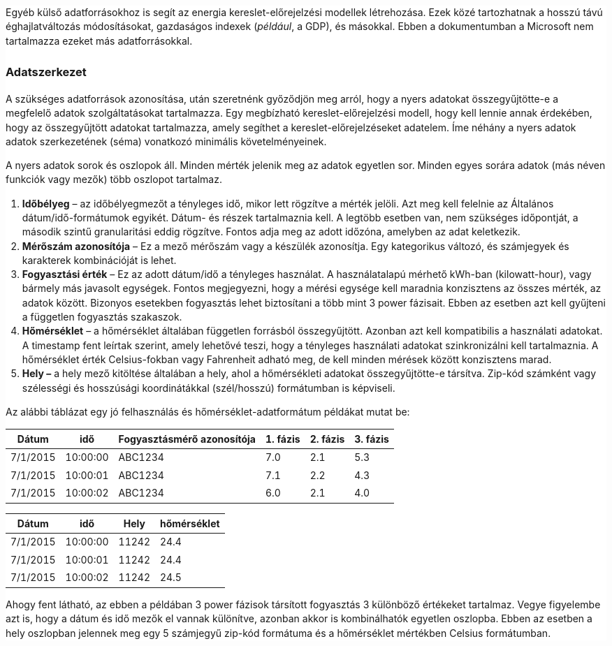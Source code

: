 Egyéb külső adatforrásokhoz is segít az energia kereslet-előrejelzési modellek létrehozása. Ezek közé tartozhatnak a hosszú távú éghajlatváltozás módosításokat, gazdaságos indexek (*például*, a GDP), és másokkal. Ebben a dokumentumban a Microsoft nem tartalmazza ezeket más adatforrásokkal.

### <a name="data-structure"></a>Adatszerkezet
A szükséges adatforrások azonosítása, után szeretnénk győződjön meg arról, hogy a nyers adatokat összegyűjtötte-e a megfelelő adatok szolgáltatásokat tartalmazza. Egy megbízható kereslet-előrejelzési modell, hogy kell lennie annak érdekében, hogy az összegyűjtött adatokat tartalmazza, amely segíthet a kereslet-előrejelzéseket adatelem. Íme néhány a nyers adatok adatok szerkezetének (séma) vonatkozó minimális követelményeinek.

A nyers adatok sorok és oszlopok áll. Minden mérték jelenik meg az adatok egyetlen sor. Minden egyes sorára adatok (más néven funkciók vagy mezők) több oszlopot tartalmaz.

1. **Időbélyeg** – az időbélyegmezőt a tényleges idő, mikor lett rögzítve a mérték jelöli. Azt meg kell felelnie az Általános dátum/idő-formátumok egyikét. Dátum- és részek tartalmaznia kell. A legtöbb esetben van, nem szükséges időpontját, a második szintű granularitási eddig rögzítve. Fontos adja meg az adott időzóna, amelyben az adat keletkezik.
2. **Mérőszám azonosítója** – Ez a mező mérőszám vagy a készülék azonosítja. Egy kategorikus változó, és számjegyek és karakterek kombinációját is lehet.
3. **Fogyasztási érték** – Ez az adott dátum/idő a tényleges használat. A használatalapú mérhető kWh-ban (kilowatt-hour), vagy bármely más javasolt egységek. Fontos megjegyezni, hogy a mérési egysége kell maradnia konzisztens az összes mérték, az adatok között. Bizonyos esetekben fogyasztás lehet biztosítani a több mint 3 power fázisait. Ebben az esetben azt kell gyűjteni a független fogyasztás szakaszok.
4. **Hőmérséklet** – a hőmérséklet általában független forrásból összegyűjtött. Azonban azt kell kompatibilis a használati adatokat. A timestamp fent leírtak szerint, amely lehetővé teszi, hogy a tényleges használati adatokat szinkronizálni kell tartalmaznia. A hőmérséklet érték Celsius-fokban vagy Fahrenheit adható meg, de kell minden mérések között konzisztens marad.
5. **Hely –** a hely mező kitöltése általában a hely, ahol a hőmérsékleti adatokat összegyűjtötte-e társítva. Zip-kód számként vagy szélességi és hosszúsági koordinátákkal (szél/hosszú) formátumban is képviseli.

Az alábbi táblázat egy jó felhasználás és hőmérséklet-adatformátum példákat mutat be:

| **Dátum** | **idő** | **Fogyasztásmérő azonosítója** | **1. fázis** | **2. fázis** | **3. fázis** |
| --- | --- | --- | --- | --- | --- |
| 7/1/2015 |10:00:00 |ABC1234 |7.0 |2.1 |5.3 |
| 7/1/2015 |10:00:01 |ABC1234 |7.1 |2.2 |4.3 |
| 7/1/2015 |10:00:02 |ABC1234 |6.0 |2.1 |4.0 |

| **Dátum** | **idő** | **Hely** | **hőmérséklet** |
| --- | --- | --- | --- |
| 7/1/2015 |10:00:00 |11242 |24.4 |
| 7/1/2015 |10:00:01 |11242 |24.4 |
| 7/1/2015 |10:00:02 |11242 |24.5 |

Ahogy fent látható, az ebben a példában 3 power fázisok társított fogyasztás 3 különböző értékeket tartalmaz. Vegye figyelembe azt is, hogy a dátum és idő mezők el vannak különítve, azonban akkor is kombinálhatók egyetlen oszlopba. Ebben az esetben a hely oszlopban jelennek meg egy 5 számjegyű zip-kód formátuma és a hőmérséklet mértékben Celsius formátumban.

